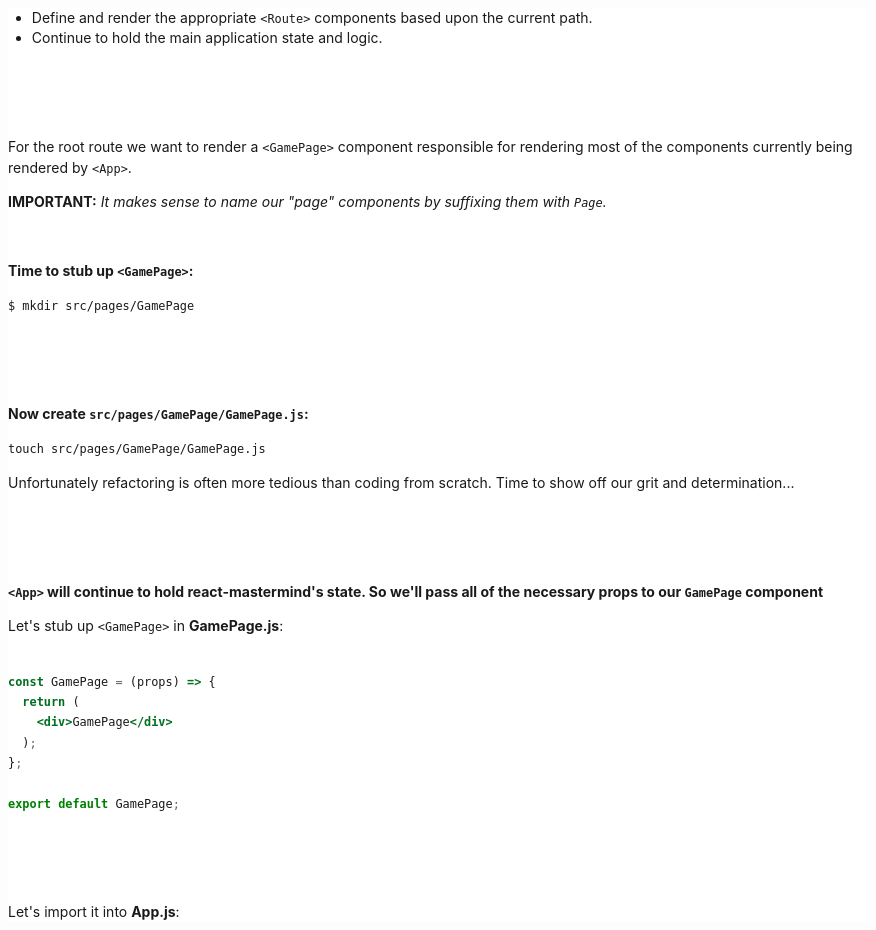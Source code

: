 - Define and render the appropriate `<Route>` components based upon the current path.
- Continue to hold the main application state and logic.

<br>
<br>
<br>


For the root route we want to render a `<GamePage>` component responsible for rendering most of the components currently being rendered by `<App>`.

**IMPORTANT:** *It makes sense to name our "page" components by suffixing them with `Page`.*

<br>

**Time to stub up `<GamePage>`:**

```shell
$ mkdir src/pages/GamePage
```

<br>
<br>
<br>

**Now create `src/pages/GamePage/GamePage.js`:**

```shell
touch src/pages/GamePage/GamePage.js
```

Unfortunately refactoring is often more tedious than coding from scratch. Time to show off our grit and determination...

<br>
<br>
<br>


**`<App>` will continue to hold react-mastermind's state. So we'll pass all of the necessary props to our `GamePage` component**

Let's stub up `<GamePage>` in **GamePage.js**:

```jsx

const GamePage = (props) => {
  return (
    <div>GamePage</div>
  );
};

export default GamePage;
```
<br>
<br>
<br>


Let's import it into **App.js**:
